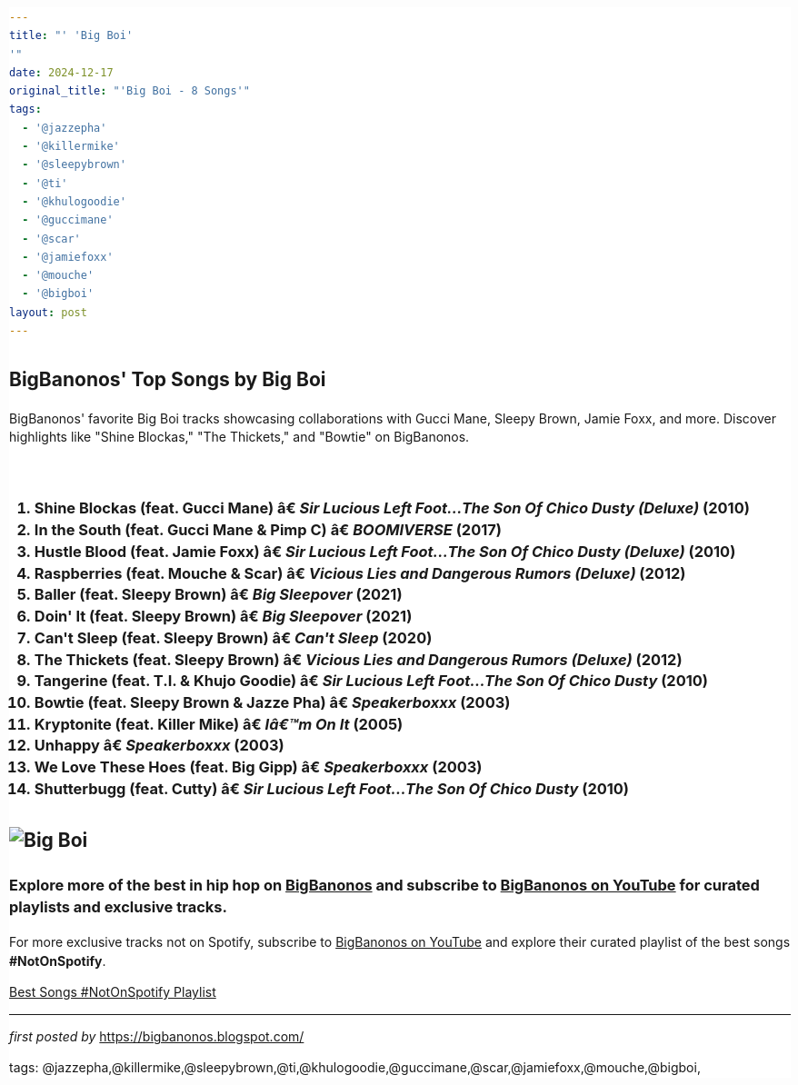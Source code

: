```yaml
---
title: "' 'Big Boi'
'"
date: 2024-12-17
original_title: "'Big Boi - 8 Songs'"
tags:
  - '@jazzepha'
  - '@killermike'
  - '@sleepybrown'
  - '@ti'
  - '@khulogoodie'
  - '@guccimane'
  - '@scar'
  - '@jamiefoxx'
  - '@mouche'
  - '@bigboi'
layout: post
---
```

<h2>BigBanonos' Top Songs by Big Boi</h2>

<p>BigBanonos' favorite Big Boi tracks showcasing collaborations with Gucci Mane, Sleepy Brown, Jamie Foxx, and more. Discover highlights like "Shine Blockas," "The Thickets," and "Bowtie" on BigBanonos.</p> <iframe allowfullscreen="" frameborder="0" height="315" src="https://www.youtube.com/embed/DP1AkAG9lG8?list=PLtuNtuTatqI21bNSBEeOKPpk1lyV_3igL" width="95%"></iframe>
<br /> <h3> <ol> <li>Shine Blockas (feat. Gucci Mane) â€ <i>Sir Lucious Left Foot...The Son Of Chico Dusty (Deluxe)</i> (2010)</li> <li>In the South (feat. Gucci Mane & Pimp C) â€ <i>BOOMIVERSE</i> (2017)</li> <li>Hustle Blood (feat. Jamie Foxx) â€ <i>Sir Lucious Left Foot...The Son Of Chico Dusty (Deluxe)</i> (2010)</li> <li>Raspberries (feat. Mouche & Scar) â€ <i>Vicious Lies and Dangerous Rumors (Deluxe)</i> (2012)</li> <li>Baller (feat. Sleepy Brown) â€ <i>Big Sleepover</i> (2021)</li> <li>Doin' It (feat. Sleepy Brown) â€ <i>Big Sleepover</i> (2021)</li> <li>Can't Sleep (feat. Sleepy Brown) â€ <i>Can't Sleep</i> (2020)</li> <li>The Thickets (feat. Sleepy Brown) â€ <i>Vicious Lies and Dangerous Rumors (Deluxe)</i> (2012)</li> <li>Tangerine (feat. T.I. & Khujo Goodie) â€ <i>Sir Lucious Left Foot...The Son Of Chico Dusty</i> (2010)</li> <li>Bowtie (feat. Sleepy Brown & Jazze Pha) â€ <i>Speakerboxxx</i> (2003)</li> <li>Kryptonite (feat. Killer Mike) â€ <i>Iâ€™m On It</i> (2005)</li> <li>Unhappy â€ <i>Speakerboxxx</i> (2003)</li> <li>We Love These Hoes (feat. Big Gipp) â€ <i>Speakerboxxx</i> (2003)</li> <li>Shutterbugg (feat. Cutty) â€ <i>Sir Lucious Left Foot...The Son Of Chico Dusty</i> (2010)</li> </ol>
</h3> <h2> <iframe allow="autoplay; clipboard-write; encrypted-media; fullscreen; picture-in-picture" allowfullscreen="" frameborder="0" height="352" loading="lazy" src="https://open.spotify.com/embed/playlist/4VT9uOaIotWG2GgSPfyaES?utm_source=generator" width="100%"></iframe><img alt="Big Boi" height="auto" src="https://magazine-resources.tidal.com/uploads/2020/02/bigboi.jpg" width="100%" /></h2> <h3>Explore more of the best in hip hop on <a href="https://bigbanonos.blogspot.com/" target="_blank">BigBanonos</a> and subscribe to <a href="https://www.youtube.com/@BigBanonos" target="_blank">BigBanonos on YouTube</a> for curated playlists and exclusive tracks.</h3>



<div>
    <p>For more exclusive tracks not on Spotify, subscribe to <a href="https://www.youtube.com/@BigBanonos" target="_blank">BigBanonos on YouTube</a> and explore their curated playlist of the best songs <strong>#NotOnSpotify</strong>.</p>
    <p><a href="https://www.youtube.com/playlist?list=PLtuNtuTatqI0kFahUCbtbfenC_ET5O_tr" target="_blank">Best Songs #NotOnSpotify Playlist<br /></a></p></div>

<hr />

<p><em>first posted by</em> <a href="https://bigbanonos.blogspot.com/" rel="noopener" target="_new">https://bigbanonos.blogspot.com/</a></p>

<p>tags: @jazzepha,@killermike,@sleepybrown,@ti,@khulogoodie,@guccimane,@scar,@jamiefoxx,@mouche,@bigboi,</p>
